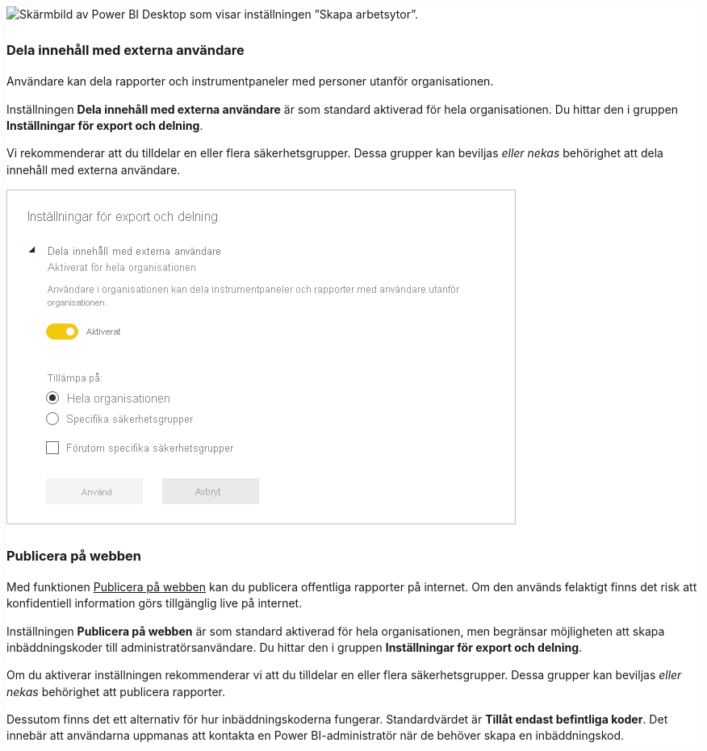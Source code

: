 ![Skärmbild av Power BI Desktop som visar inställningen ”Skapa arbetsytor”.](media/admin-tenant-settings/create-workspaces.png)

### <a name="share-content-with-external-users"></a>Dela innehåll med externa användare

Användare kan dela rapporter och instrumentpaneler med personer utanför organisationen.

Inställningen **Dela innehåll med externa användare** är som standard aktiverad för hela organisationen. Du hittar den i gruppen **Inställningar för export och delning**.

Vi rekommenderar att du tilldelar en eller flera säkerhetsgrupper. Dessa grupper kan beviljas _eller nekas_ behörighet att dela innehåll med externa användare.

![Skärmbild av Power BI Desktop som visar inställningen ”Dela innehåll med externa användare”.](media/admin-tenant-settings/share-content-with-external-users.png)

### <a name="publish-to-web"></a>Publicera på webben

Med funktionen [Publicera på webben](../collaborate-share/service-publish-to-web.md) kan du publicera offentliga rapporter på internet. Om den används felaktigt finns det risk att konfidentiell information görs tillgänglig live på internet.

Inställningen **Publicera på webben** är som standard aktiverad för hela organisationen, men begränsar möjligheten att skapa inbäddningskoder till administratörsanvändare. Du hittar den i gruppen **Inställningar för export och delning**.

Om du aktiverar inställningen rekommenderar vi att du tilldelar en eller flera säkerhetsgrupper. Dessa grupper kan beviljas _eller nekas_ behörighet att publicera rapporter.

Dessutom finns det ett alternativ för hur inbäddningskoderna fungerar. Standardvärdet är **Tillåt endast befintliga koder**. Det innebär att användarna uppmanas att kontakta en Power BI-administratör när de behöver skapa en inbäddningskod.
